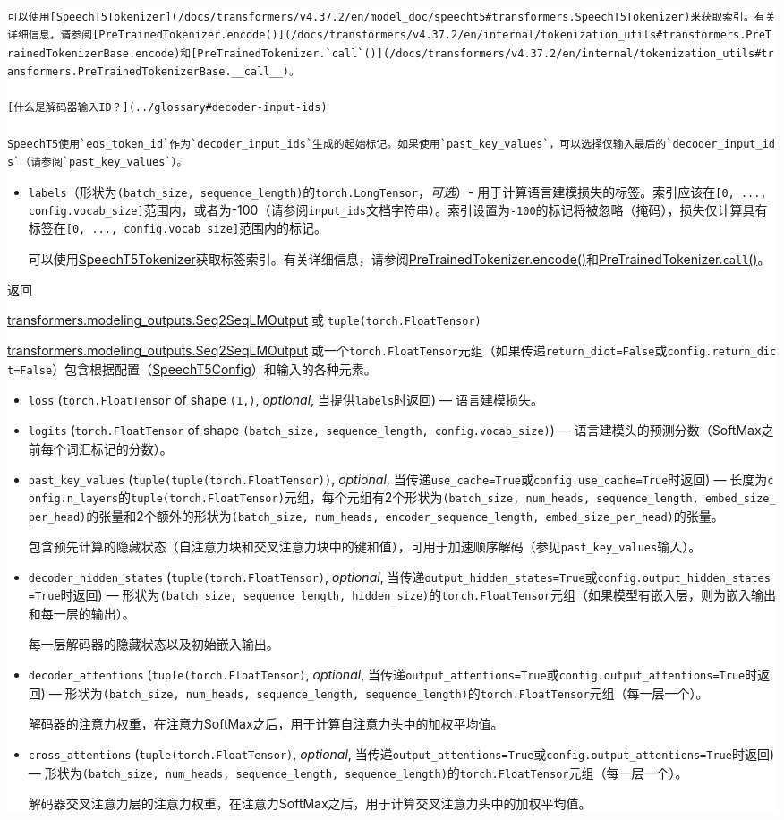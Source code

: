     可以使用[SpeechT5Tokenizer](/docs/transformers/v4.37.2/en/model_doc/speecht5#transformers.SpeechT5Tokenizer)来获取索引。有关详细信息，请参阅[PreTrainedTokenizer.encode()](/docs/transformers/v4.37.2/en/internal/tokenization_utils#transformers.PreTrainedTokenizerBase.encode)和[PreTrainedTokenizer.`call`()](/docs/transformers/v4.37.2/en/internal/tokenization_utils#transformers.PreTrainedTokenizerBase.__call__)。

    [什么是解码器输入ID？](../glossary#decoder-input-ids)

    SpeechT5使用`eos_token_id`作为`decoder_input_ids`生成的起始标记。如果使用`past_key_values`，可以选择仅输入最后的`decoder_input_ids`（请参阅`past_key_values`）。

+   `labels`（形状为`(batch_size, sequence_length)`的`torch.LongTensor`，*可选*）- 用于计算语言建模损失的标签。索引应该在`[0, ..., config.vocab_size]`范围内，或者为-100（请参阅`input_ids`文档字符串）。索引设置为`-100`的标记将被忽略（掩码），损失仅计算具有标签在`[0, ..., config.vocab_size]`范围内的标记。

    可以使用[SpeechT5Tokenizer](/docs/transformers/v4.37.2/en/model_doc/speecht5#transformers.SpeechT5Tokenizer)获取标签索引。有关详细信息，请参阅[PreTrainedTokenizer.encode()](/docs/transformers/v4.37.2/en/internal/tokenization_utils#transformers.PreTrainedTokenizerBase.encode)和[PreTrainedTokenizer.`call`()](/docs/transformers/v4.37.2/en/internal/tokenization_utils#transformers.PreTrainedTokenizerBase.__call__)。

返回

[transformers.modeling_outputs.Seq2SeqLMOutput](/docs/transformers/v4.37.2/en/main_classes/output#transformers.modeling_outputs.Seq2SeqLMOutput) 或 `tuple(torch.FloatTensor)`

[transformers.modeling_outputs.Seq2SeqLMOutput](/docs/transformers/v4.37.2/en/main_classes/output#transformers.modeling_outputs.Seq2SeqLMOutput) 或一个`torch.FloatTensor`元组（如果传递`return_dict=False`或`config.return_dict=False`）包含根据配置（[SpeechT5Config](/docs/transformers/v4.37.2/en/model_doc/speecht5#transformers.SpeechT5Config)）和输入的各种元素。

+   `loss` (`torch.FloatTensor` of shape `(1,)`, *optional*, 当提供`labels`时返回) — 语言建模损失。

+   `logits` (`torch.FloatTensor` of shape `(batch_size, sequence_length, config.vocab_size)`) — 语言建模头的预测分数（SoftMax之前每个词汇标记的分数）。

+   `past_key_values` (`tuple(tuple(torch.FloatTensor))`, *optional*, 当传递`use_cache=True`或`config.use_cache=True`时返回) — 长度为`config.n_layers`的`tuple(torch.FloatTensor)`元组，每个元组有2个形状为`(batch_size, num_heads, sequence_length, embed_size_per_head)`的张量和2个额外的形状为`(batch_size, num_heads, encoder_sequence_length, embed_size_per_head)`的张量。

    包含预先计算的隐藏状态（自注意力块和交叉注意力块中的键和值），可用于加速顺序解码（参见`past_key_values`输入）。

+   `decoder_hidden_states` (`tuple(torch.FloatTensor)`, *optional*, 当传递`output_hidden_states=True`或`config.output_hidden_states=True`时返回) — 形状为`(batch_size, sequence_length, hidden_size)`的`torch.FloatTensor`元组（如果模型有嵌入层，则为嵌入输出和每一层的输出）。

    每一层解码器的隐藏状态以及初始嵌入输出。

+   `decoder_attentions` (`tuple(torch.FloatTensor)`, *optional*, 当传递`output_attentions=True`或`config.output_attentions=True`时返回) — 形状为`(batch_size, num_heads, sequence_length, sequence_length)`的`torch.FloatTensor`元组（每一层一个）。

    解码器的注意力权重，在注意力SoftMax之后，用于计算自注意力头中的加权平均值。

+   `cross_attentions` (`tuple(torch.FloatTensor)`, *optional*, 当传递`output_attentions=True`或`config.output_attentions=True`时返回) — 形状为`(batch_size, num_heads, sequence_length, sequence_length)`的`torch.FloatTensor`元组（每一层一个）。

    解码器交叉注意力层的注意力权重，在注意力SoftMax之后，用于计算交叉注意力头中的加权平均值。
